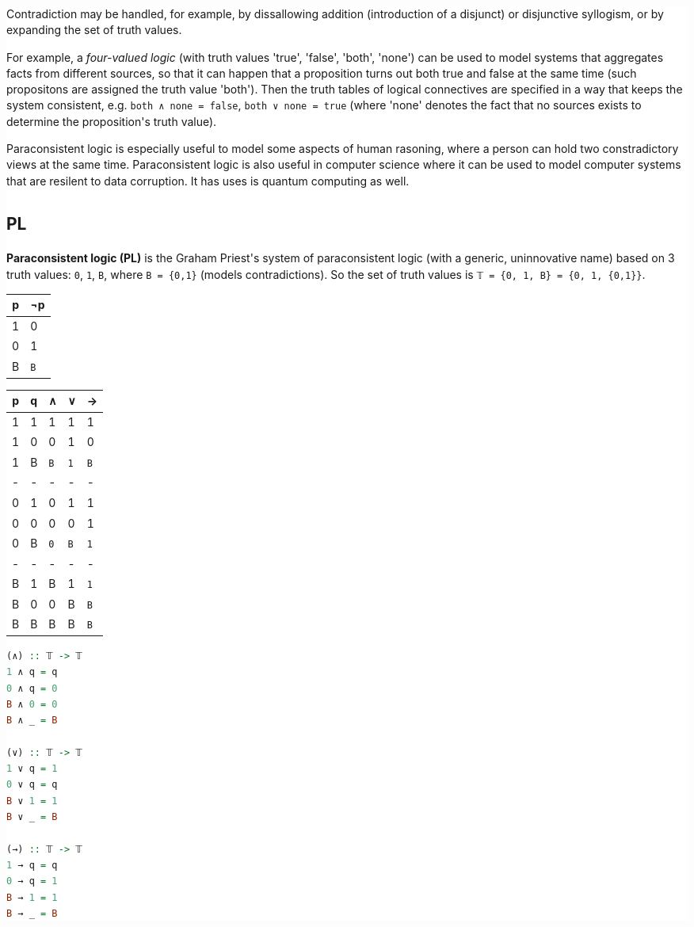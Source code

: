 Contradiction may be handled, for example, by dissallowing addition (introduction of a disjunct) or disjunctive syllogism, or by expanding the set of truth values.

For example, a *four-valued logic* (with truth values 'true', 'false', 'both', 'none') can be used to model systems that aggregates facts from different sources, so that it can happen that a proposition turns out both true and false at the same time (such propositons are assigned the truth value 'both'). Then the truth tables of logical connectives are specified in a way that keeps the system consistent, e.g. `both ∧ none = false`, `both ∨ none = true` (where 'none' denotes the fact that no sources exists to determine the proposition's truth value).

Paraconsistent logic is especially useful to model some aspects of human rasoning, where a person can hold two constradictory views at the same time. Paraconsistent logic is also useful in computer science where it can be used to model computer systems that are resilent to data corruption. It has uses is quantum computing as well.

## PL

**Paraconsistent logic (PL)** is the Graham Priest's system of paraconsistent logic (with a generic, uninnovative name) based on 3 truth values: `0`, `1`, `B`, where `B = {0,1}` (models contradictions). So the set of truth values is `𝕋 = {0, 1, B} = {0, 1, {0,1}}`.

p |¬p
--|---
1 | 0
0 | 1
B |`B`

p | q | ∧ | ∨ | →
--|---|---|---|---
1 | 1 | 1 | 1 | 1
1 | 0 | 0 | 1 | 0
1 | B |`B`|`1`|`B`
- | - | - | - | -
0 | 1 | 0 | 1 | 1
0 | 0 | 0 | 0 | 1
0 | B |`0`|`B`|`1`
- | - | - | - | -
B | 1 | B | 1 |`1`
B | 0 | 0 | B |`B`
B | B | B | B |`B`



```hs
(∧) :: 𝕋 -> 𝕋
1 ∧ q = q
0 ∧ q = 0
B ∧ 0 = 0
B ∧ _ = B

(∨) :: 𝕋 -> 𝕋
1 ∨ q = 1
0 ∨ q = q
B ∨ 1 = 1
B ∨ _ = B

(→) :: 𝕋 -> 𝕋
1 → q = q
0 → q = 1
B → 1 = 1
B → _ = B
```
